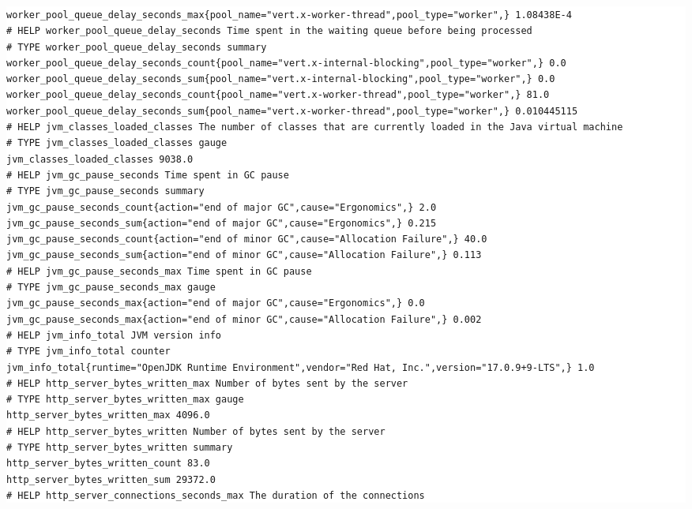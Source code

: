     worker_pool_queue_delay_seconds_max{pool_name="vert.x-worker-thread",pool_type="worker",} 1.08438E-4
    # HELP worker_pool_queue_delay_seconds Time spent in the waiting queue before being processed
    # TYPE worker_pool_queue_delay_seconds summary
    worker_pool_queue_delay_seconds_count{pool_name="vert.x-internal-blocking",pool_type="worker",} 0.0
    worker_pool_queue_delay_seconds_sum{pool_name="vert.x-internal-blocking",pool_type="worker",} 0.0
    worker_pool_queue_delay_seconds_count{pool_name="vert.x-worker-thread",pool_type="worker",} 81.0
    worker_pool_queue_delay_seconds_sum{pool_name="vert.x-worker-thread",pool_type="worker",} 0.010445115
    # HELP jvm_classes_loaded_classes The number of classes that are currently loaded in the Java virtual machine
    # TYPE jvm_classes_loaded_classes gauge
    jvm_classes_loaded_classes 9038.0
    # HELP jvm_gc_pause_seconds Time spent in GC pause
    # TYPE jvm_gc_pause_seconds summary
    jvm_gc_pause_seconds_count{action="end of major GC",cause="Ergonomics",} 2.0
    jvm_gc_pause_seconds_sum{action="end of major GC",cause="Ergonomics",} 0.215
    jvm_gc_pause_seconds_count{action="end of minor GC",cause="Allocation Failure",} 40.0
    jvm_gc_pause_seconds_sum{action="end of minor GC",cause="Allocation Failure",} 0.113
    # HELP jvm_gc_pause_seconds_max Time spent in GC pause
    # TYPE jvm_gc_pause_seconds_max gauge
    jvm_gc_pause_seconds_max{action="end of major GC",cause="Ergonomics",} 0.0
    jvm_gc_pause_seconds_max{action="end of minor GC",cause="Allocation Failure",} 0.002
    # HELP jvm_info_total JVM version info
    # TYPE jvm_info_total counter
    jvm_info_total{runtime="OpenJDK Runtime Environment",vendor="Red Hat, Inc.",version="17.0.9+9-LTS",} 1.0
    # HELP http_server_bytes_written_max Number of bytes sent by the server
    # TYPE http_server_bytes_written_max gauge
    http_server_bytes_written_max 4096.0
    # HELP http_server_bytes_written Number of bytes sent by the server
    # TYPE http_server_bytes_written summary
    http_server_bytes_written_count 83.0
    http_server_bytes_written_sum 29372.0
    # HELP http_server_connections_seconds_max The duration of the connections